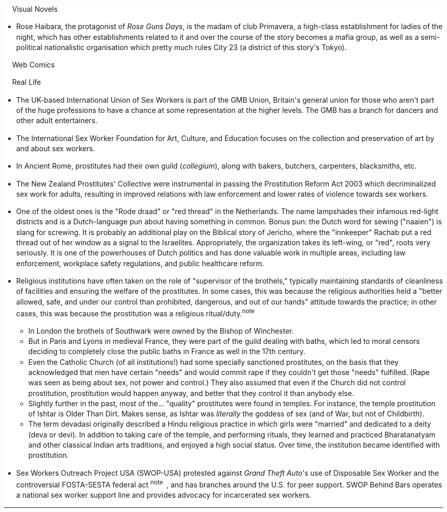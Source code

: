     Visual Novels 

-   Rose Haibara, the protagonist of _Rose Guns Days_, is the madam of club Primavera, a high-class establishment for ladies of the night, which has other establishments related to it and over the course of the story becomes a mafia group, as well as a semi-political nationalistic organisation which pretty much rules City 23 (a district of this story's Tokyo).

    Web Comics 

    Real Life 

-   The UK-based International Union of Sex Workers is part of the GMB Union, Britain's general union for those who aren't part of the huge professions to have a chance at some representation at the higher levels. The GMB has a branch for dancers and other adult entertainers.

-   The International Sex Worker Foundation for Art, Culture, and Education focuses on the collection and preservation of art by and about sex workers.
-   In Ancient Rome, prostitutes had their own guild (_collegium_), along with bakers, butchers, carpenters, blacksmiths, etc.

-   The New Zealand Prostitutes' Collective were instrumental in passing the Prostitution Reform Act 2003 which decriminalized sex work for adults, resulting in improved relations with law enforcement and lower rates of violence towards sex workers.
-   One of the oldest ones is the "Rode draad" or "red thread" in the Netherlands. The name lampshades their infamous red-light districts and is a Dutch-language pun about having something in common. Bonus pun: the Dutch word for sewing ("naaien") is slang for screwing. It is probably an additional play on the Biblical story of Jericho, where the "innkeeper" Rachab put a red thread out of her window as a signal to the Israelites. Appropriately, the organization takes its left-wing, or "red", roots very seriously. It is one of the powerhouses of Dutch politics and has done valuable work in multiple areas, including law enforcement, workplace safety regulations, and public healthcare reform.
-   Religious institutions have often taken on the role of "supervisor of the brothels," typically maintaining standards of cleanliness of facilities and ensuring the welfare of the prostitutes. In some cases, this was because the religious authorities held a "better allowed, safe, and under our control than prohibited, dangerous, and out of our hands" attitude towards the practice; in other cases, this was because the prostitution was a religious ritual/duty.<sup>note&nbsp;</sup> 
    -   In London the brothels of Southwark were owned by the Bishop of Winchester.
    -   But in Paris and Lyons in medieval France, they were part of the guild dealing with baths, which led to moral censors deciding to completely close the public baths in France as well in the 17th century.
    -   Even the Catholic Church (of all institutions!) had some specially sanctioned prostitutes, on the basis that they acknowledged that men have certain "needs" and would commit rape if they couldn't get those "needs" fulfilled. (Rape was seen as being about sex, not power and control.) They also assumed that even if the Church did not control prostitution, prostitution would happen anyway, and better that they control it than anybody else.
    -   Slightly further in the past, most of the... "quality" prostitutes were found in temples. For instance, the temple prostitution of Ishtar is Older Than Dirt. Makes sense, as Ishtar was _literally_ the goddess of sex (and of War, but not of Childbirth).
    -   The term devadasi originally described a Hindu religious practice in which girls were "married" and dedicated to a deity (deva or devi). In addition to taking care of the temple, and performing rituals, they learned and practiced Bharatanatyam and other classical Indian arts traditions, and enjoyed a high social status. Over time, the institution became identified with prostitution.
-   Sex Workers Outreach Project USA (SWOP-USA) protested against _Grand Theft Auto_'s use of Disposable Sex Worker and the controversial FOSTA-SESTA federal act <sup>note&nbsp;</sup> , and has branches around the U.S. for peer support. SWOP Behind Bars operates a national sex worker support line and provides advocacy for incarcerated sex workers.

___
